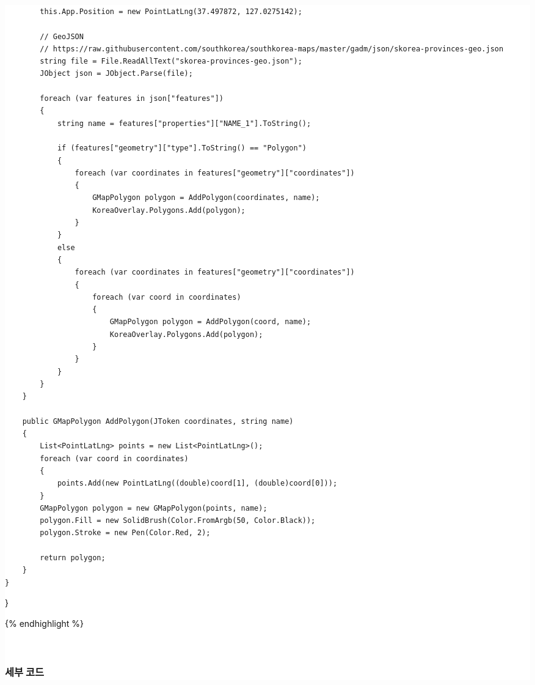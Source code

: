             this.App.Position = new PointLatLng(37.497872, 127.0275142);

            // GeoJSON
            // https://raw.githubusercontent.com/southkorea/southkorea-maps/master/gadm/json/skorea-provinces-geo.json
            string file = File.ReadAllText("skorea-provinces-geo.json");
            JObject json = JObject.Parse(file);

            foreach (var features in json["features"])
            {
                string name = features["properties"]["NAME_1"].ToString();

                if (features["geometry"]["type"].ToString() == "Polygon")
                {
                    foreach (var coordinates in features["geometry"]["coordinates"])
                    {
                        GMapPolygon polygon = AddPolygon(coordinates, name);
                        KoreaOverlay.Polygons.Add(polygon);
                    }
                }
                else
                {
                    foreach (var coordinates in features["geometry"]["coordinates"])
                    {
                        foreach (var coord in coordinates)
                        {
                            GMapPolygon polygon = AddPolygon(coord, name);
                            KoreaOverlay.Polygons.Add(polygon);
                        }
                    }
                }
            }
        }

        public GMapPolygon AddPolygon(JToken coordinates, string name)
        {
            List<PointLatLng> points = new List<PointLatLng>();
            foreach (var coord in coordinates)
            {
                points.Add(new PointLatLng((double)coord[1], (double)coord[0]));
            }
            GMapPolygon polygon = new GMapPolygon(points, name);
            polygon.Fill = new SolidBrush(Color.FromArgb(50, Color.Black));
            polygon.Stroke = new Pen(Color.Red, 2);

            return polygon;
        }
    }
}

{% endhighlight %}

<br>

### 세부 코드


[GeoJSON]: https://raw.githubusercontent.com/southkorea/southkorea-maps/master/gadm/json/skorea-provinces-geo.json
[South Korea]: https://github.com/southkorea
[8강]: https://076923.github.io//posts/C-gmap-8/